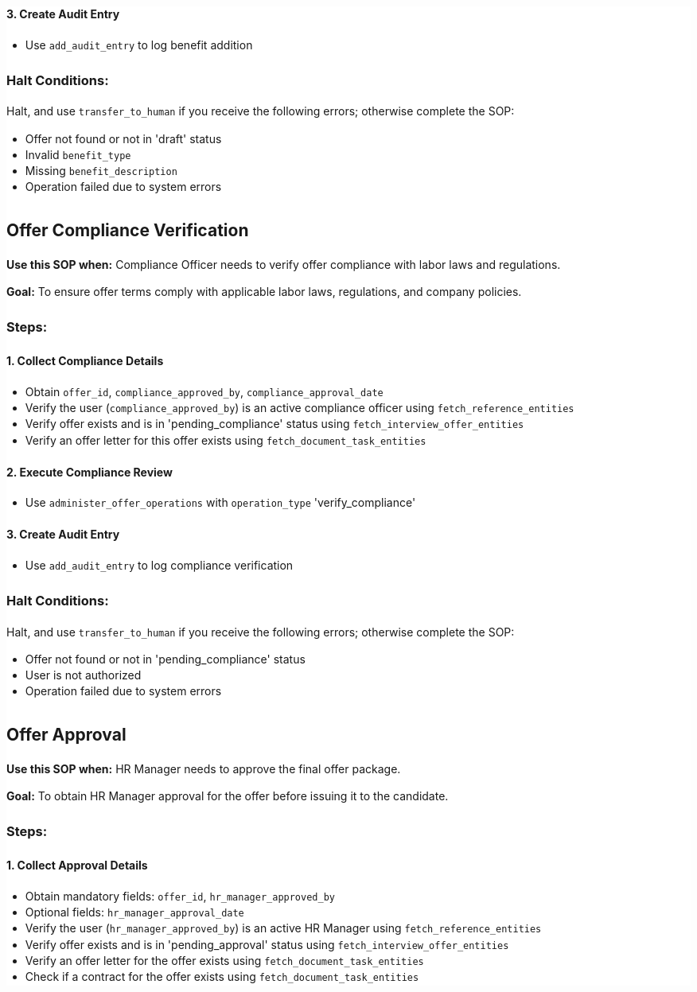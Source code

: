 #### 3. Create Audit Entry
- Use `add_audit_entry` to log benefit addition

### Halt Conditions:
Halt, and use `transfer_to_human` if you receive the following errors; otherwise complete the SOP:

- Offer not found or not in 'draft' status
- Invalid `benefit_type`
- Missing `benefit_description`
- Operation failed due to system errors

## Offer Compliance Verification

**Use this SOP when:** Compliance Officer needs to verify offer compliance with labor laws and regulations.

**Goal:** To ensure offer terms comply with applicable labor laws, regulations, and company policies.

### Steps:

#### 1. Collect Compliance Details
- Obtain `offer_id`, `compliance_approved_by`, `compliance_approval_date`
- Verify the user (`compliance_approved_by`) is an active compliance officer using `fetch_reference_entities`
- Verify offer exists and is in 'pending_compliance' status using `fetch_interview_offer_entities`
- Verify an offer letter for this offer exists using `fetch_document_task_entities`

#### 2. Execute Compliance Review
- Use `administer_offer_operations` with `operation_type` 'verify_compliance'

#### 3. Create Audit Entry
- Use `add_audit_entry` to log compliance verification

### Halt Conditions:
Halt, and use `transfer_to_human` if you receive the following errors; otherwise complete the SOP:

- Offer not found or not in 'pending_compliance' status
- User is not authorized
- Operation failed due to system errors

## Offer Approval

**Use this SOP when:** HR Manager needs to approve the final offer package.

**Goal:** To obtain HR Manager approval for the offer before issuing it to the candidate.

### Steps:

#### 1. Collect Approval Details
- Obtain mandatory fields: `offer_id`, `hr_manager_approved_by`
- Optional fields: `hr_manager_approval_date`
- Verify the user (`hr_manager_approved_by`) is an active HR Manager using `fetch_reference_entities`
- Verify offer exists and is in 'pending_approval' status using `fetch_interview_offer_entities`
- Verify an offer letter for the offer exists using `fetch_document_task_entities`
- Check if a contract for the offer exists using `fetch_document_task_entities`
